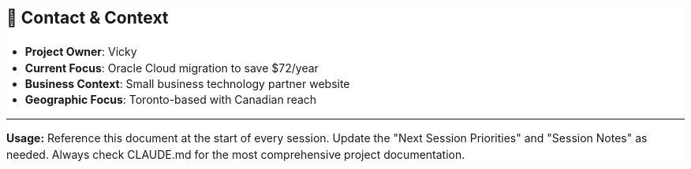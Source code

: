 ## 🎯 Contact & Context

- **Project Owner**: Vicky
- **Current Focus**: Oracle Cloud migration to save $72/year
- **Business Context**: Small business technology partner website
- **Geographic Focus**: Toronto-based with Canadian reach

---

**Usage:** Reference this document at the start of every session. Update the "Next Session Priorities" and "Session Notes" as needed. Always check CLAUDE.md for the most comprehensive project documentation.